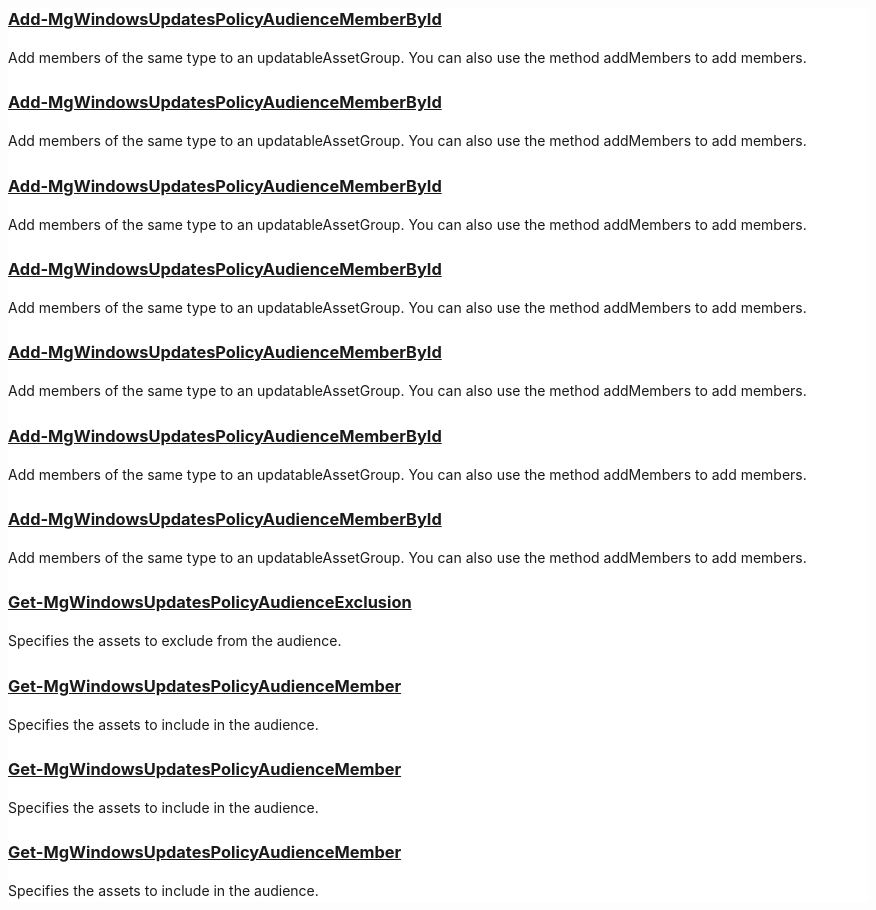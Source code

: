### [Add-MgWindowsUpdatesPolicyAudienceMemberById](Add-MgWindowsUpdatesPolicyAudienceMemberById.md)
Add members of the same type to an updatableAssetGroup.
You can also use the method addMembers to add members.

### [Add-MgWindowsUpdatesPolicyAudienceMemberById](Add-MgWindowsUpdatesPolicyAudienceMemberById.md)
Add members of the same type to an updatableAssetGroup.
You can also use the method addMembers to add members.

### [Add-MgWindowsUpdatesPolicyAudienceMemberById](Add-MgWindowsUpdatesPolicyAudienceMemberById.md)
Add members of the same type to an updatableAssetGroup.
You can also use the method addMembers to add members.

### [Add-MgWindowsUpdatesPolicyAudienceMemberById](Add-MgWindowsUpdatesPolicyAudienceMemberById.md)
Add members of the same type to an updatableAssetGroup.
You can also use the method addMembers to add members.

### [Add-MgWindowsUpdatesPolicyAudienceMemberById](Add-MgWindowsUpdatesPolicyAudienceMemberById.md)
Add members of the same type to an updatableAssetGroup.
You can also use the method addMembers to add members.

### [Add-MgWindowsUpdatesPolicyAudienceMemberById](Add-MgWindowsUpdatesPolicyAudienceMemberById.md)
Add members of the same type to an updatableAssetGroup.
You can also use the method addMembers to add members.

### [Add-MgWindowsUpdatesPolicyAudienceMemberById](Add-MgWindowsUpdatesPolicyAudienceMemberById.md)
Add members of the same type to an updatableAssetGroup.
You can also use the method addMembers to add members.

### [Get-MgWindowsUpdatesPolicyAudienceExclusion](Get-MgWindowsUpdatesPolicyAudienceExclusion.md)
Specifies the assets to exclude from the audience.

### [Get-MgWindowsUpdatesPolicyAudienceMember](Get-MgWindowsUpdatesPolicyAudienceMember.md)
Specifies the assets to include in the audience.

### [Get-MgWindowsUpdatesPolicyAudienceMember](Get-MgWindowsUpdatesPolicyAudienceMember.md)
Specifies the assets to include in the audience.

### [Get-MgWindowsUpdatesPolicyAudienceMember](Get-MgWindowsUpdatesPolicyAudienceMember.md)
Specifies the assets to include in the audience.
